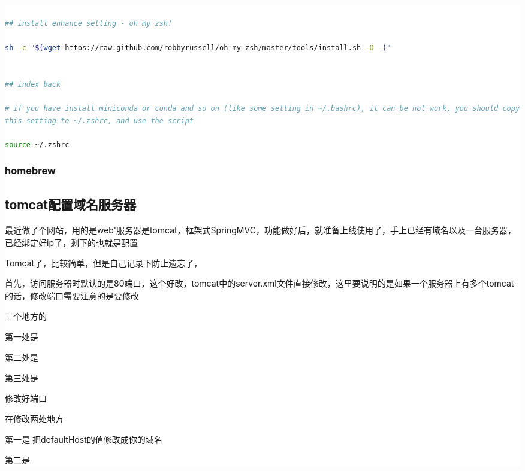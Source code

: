 ```bash

## install enhance setting - oh my zsh!

sh -c "$(wget https://raw.github.com/robbyrussell/oh-my-zsh/master/tools/install.sh -O -)"


## index back

# if you have install miniconda or conda and so on (like some setting in ~/.bashrc), it can be not work, you should copy this setting to ~/.zshrc, and use the script

source ~/.zshrc
```





### homebrew





## tomcat配置域名服务器



最近做了个网站，用的是web'服务器是tomcat，框架式SpringMVC，功能做好后，就准备上线使用了，手上已经有域名以及一台服务器，已经绑定好ip了，剩下的也就是配置

Tomcat了，比较简单，但是自己记录下防止遗忘了，



首先，访问服务器时默认的是80端口，这个好改，tomcat中的server.xml文件直接修改，这里要说明的是如果一个服务器上有多个tomcat的话，修改端口需要注意的是要修改

三个地方的 



第一处是 <Server port="8085" shutdown="SHUTDOWN">



第二处是  <Connector connectionTimeout="20000" port="80" protocol="HTTP/1.1" redirectPort="8443"/>



第三处是 <Connector port="8099" protocol="AJP/1.3" redirectPort="8443"/>



修改好端口

在修改两处地方



第一是  <Engine defaultHost="localhost" name="Catalina">  把defaultHost的值修改成你的域名    <Engine defaultHost="www.test.com" name="Catalina">



第二是   <Host appBase="webapps" autoDeploy="true" name="localhost" unpackWARs="true" xmlNamespaceAware="false" xmlValidation="false">
